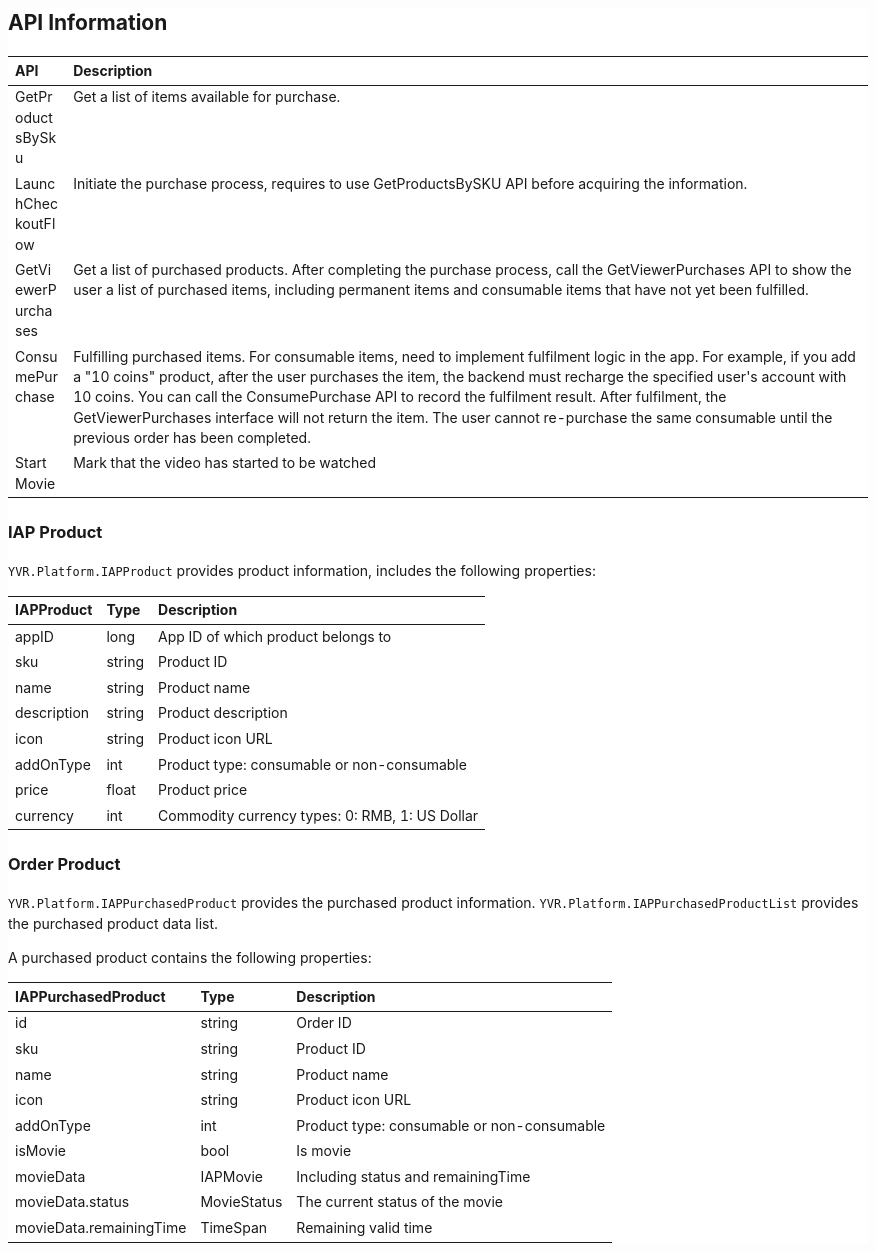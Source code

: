## API Information

| **API**            | **Description**                                                                                                                                                                                                                                                                                                                                                                                                                                                                                         | 
|:-------------------|:--------------------------------------------------------------------------------------------------------------------------------------------------------------------------------------------------------------------------------------------------------------------------------------------------------------------------------------------------------------------------------------------------------------------------------------------------------------------------------------------------------|
| GetProductsBySku   | Get a list of items available for purchase.                                                                                                                                                                                                                                                                                                                                                                                                                                                             |
| LaunchCheckoutFlow | Initiate the purchase process, requires to use GetProductsBySKU API before acquiring the information.                                                                                                                                                                                                                                                                                                                                                                                                   |
| GetViewerPurchases | Get a list of purchased products. After completing the purchase process, call the GetViewerPurchases API to show the user a list of purchased items, including permanent items and consumable items that have not yet been fulfilled.                                                                                                                                                                                                                                                                   |
| ConsumePurchase    | Fulfilling purchased items. For consumable items, need to implement fulfilment logic in the app. For example, if you add a "10 coins" product, after the user purchases the item, the backend must recharge the specified user's account with 10 coins. You can call the ConsumePurchase API to record the fulfilment result. After fulfilment, the GetViewerPurchases interface will not return the item. The user cannot re-purchase the same consumable until the previous order has been completed. |
| StartMovie         | Mark that the video has started to be watched                                                                                                                                                                                                                                                                                                                                                                                                                                                           |

### IAP Product

`YVR.Platform.IAPProduct` provides product information, includes the following properties:

| **IAPProduct** | **Type** | **Description**                                |
|:---------------|:---------|:-----------------------------------------------|
| appID          | long     | App ID of which product belongs to             |
| sku            | string   | Product ID                                     |
| name           | string   | Product name                                   |
| description    | string   | Product description                            |
| icon           | string   | Product icon URL                               |
| addOnType      | int      | Product type: consumable or non-consumable     |
| price          | float    | Product price                                  |
| currency       | int      | Commodity currency types: 0: RMB, 1: US Dollar |

### Order Product

`YVR.Platform.IAPPurchasedProduct` provides the purchased product information.
`YVR.Platform.IAPPurchasedProductList` provides the purchased product data list.

A purchased product contains the following properties:

| **IAPPurchasedProduct** | **Type**    | **Description**                            |
|:------------------------|:------------|:-------------------------------------------|
| id                      | string      | Order ID                                   |
| sku                     | string      | Product ID                                 |
| name                    | string      | Product name                               |
| icon                    | string      | Product icon URL                           |
| addOnType               | int         | Product type: consumable or non-consumable |
| isMovie                 | bool        | Is movie                                   |
| movieData               | IAPMovie    | Including status and remainingTime         |
| movieData.status        | MovieStatus | The current status of the movie            |
| movieData.remainingTime | TimeSpan    | Remaining valid time                       |
